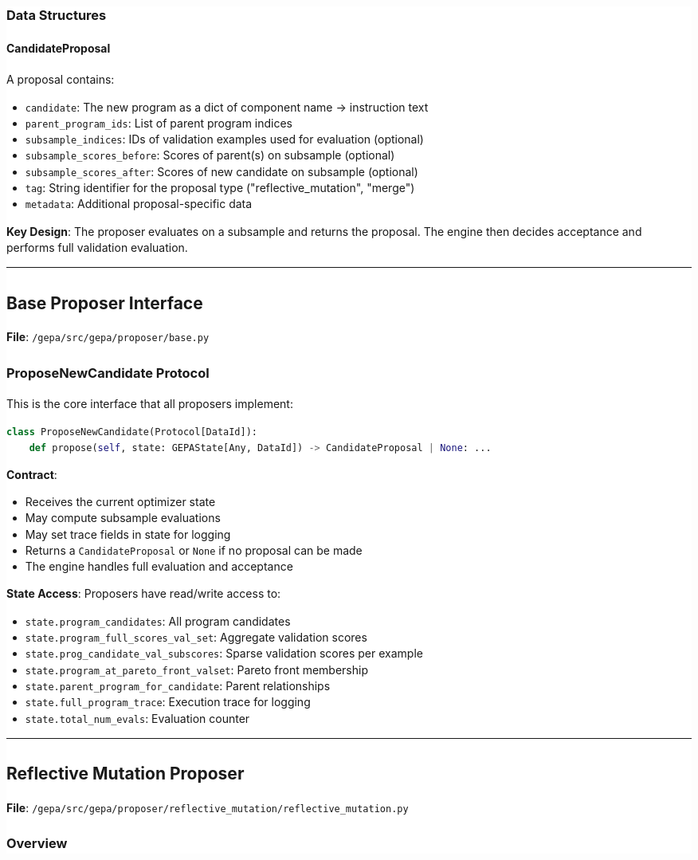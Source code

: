 ### Data Structures

#### CandidateProposal

A proposal contains:
- `candidate`: The new program as a dict of component name -> instruction text
- `parent_program_ids`: List of parent program indices
- `subsample_indices`: IDs of validation examples used for evaluation (optional)
- `subsample_scores_before`: Scores of parent(s) on subsample (optional)
- `subsample_scores_after`: Scores of new candidate on subsample (optional)
- `tag`: String identifier for the proposal type ("reflective_mutation", "merge")
- `metadata`: Additional proposal-specific data

**Key Design**: The proposer evaluates on a subsample and returns the proposal. The engine then decides acceptance and performs full validation evaluation.

---

## Base Proposer Interface

**File**: `/gepa/src/gepa/proposer/base.py`

### ProposeNewCandidate Protocol

This is the core interface that all proposers implement:

```python
class ProposeNewCandidate(Protocol[DataId]):
    def propose(self, state: GEPAState[Any, DataId]) -> CandidateProposal | None: ...
```

**Contract**:
- Receives the current optimizer state
- May compute subsample evaluations
- May set trace fields in state for logging
- Returns a `CandidateProposal` or `None` if no proposal can be made
- The engine handles full evaluation and acceptance

**State Access**: Proposers have read/write access to:
- `state.program_candidates`: All program candidates
- `state.program_full_scores_val_set`: Aggregate validation scores
- `state.prog_candidate_val_subscores`: Sparse validation scores per example
- `state.program_at_pareto_front_valset`: Pareto front membership
- `state.parent_program_for_candidate`: Parent relationships
- `state.full_program_trace`: Execution trace for logging
- `state.total_num_evals`: Evaluation counter

---

## Reflective Mutation Proposer

**File**: `/gepa/src/gepa/proposer/reflective_mutation/reflective_mutation.py`

### Overview
